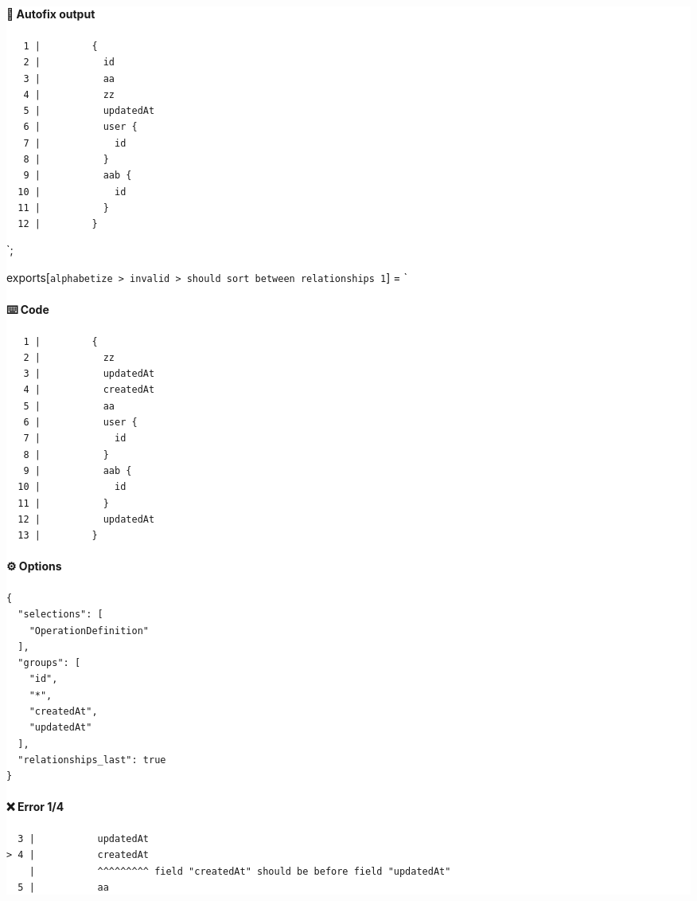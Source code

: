 #### 🔧 Autofix output

       1 |         {
       2 |           id
       3 |           aa
       4 |           zz
       5 |           updatedAt
       6 |           user {
       7 |             id
       8 |           }
       9 |           aab {
      10 |             id
      11 |           }
      12 |         }
`;

exports[`alphabetize > invalid > should sort between relationships 1`] = `
#### ⌨️ Code

       1 |         {
       2 |           zz
       3 |           updatedAt
       4 |           createdAt
       5 |           aa
       6 |           user {
       7 |             id
       8 |           }
       9 |           aab {
      10 |             id
      11 |           }
      12 |           updatedAt
      13 |         }

#### ⚙️ Options

    {
      "selections": [
        "OperationDefinition"
      ],
      "groups": [
        "id",
        "*",
        "createdAt",
        "updatedAt"
      ],
      "relationships_last": true
    }

#### ❌ Error 1/4

      3 |           updatedAt
    > 4 |           createdAt
        |           ^^^^^^^^^ field "createdAt" should be before field "updatedAt"
      5 |           aa
